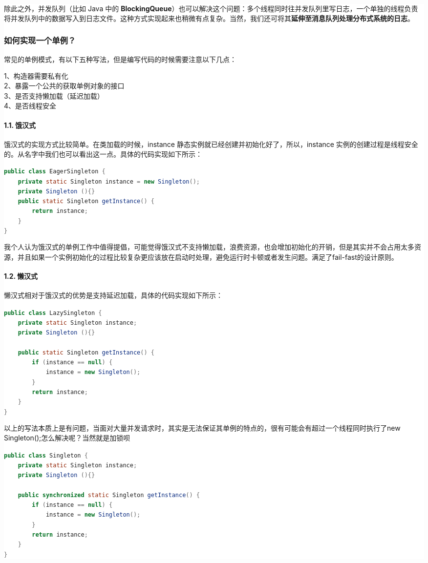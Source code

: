 
除此之外，并发队列（比如 Java 中的 **BlockingQueue**）也可以解决这个问题：多个线程同时往并发队列里写日志，一个单独的线程负责将并发队列中的数据写入到日志文件。这种方式实现起来也稍微有点复杂。当然，我们还可将其**延伸至消息队列处理分布式系统的日志**。

### 如何实现一个单例？

常见的单例模式，有以下五种写法，但是编写代码的时候需要注意以下几点：

1、构造器需要私有化  
2、暴露一个公共的获取单例对象的接口  
3、是否支持懒加载（延迟加载）  
4、是否线程安全

#### 1.1. 饿汉式

饿汉式的实现方式比较简单。在类加载的时候，instance 静态实例就已经创建并初始化好了，所以，instance 实例的创建过程是线程安全的。从名字中我们也可以看出这一点。具体的代码实现如下所示：

```java
public class EagerSingleton {  
    private static Singleton instance = new Singleton();  
    private Singleton (){}  
    public static Singleton getInstance() {  
    	return instance;  
    }  
}
```

我个人认为饿汉式的单例工作中值得提倡，可能觉得饿汉式不支持懒加载，浪费资源，也会增加初始化的开销，但是其实并不会占用太多资源，并且如果一个实例初始化的过程比较复杂更应该放在启动时处理，避免运行时卡顿或者发生问题。满足了fail-fast的设计原则。

#### 1.2. 懒汉式

懒汉式相对于饿汉式的优势是支持延迟加载，具体的代码实现如下所示：

```java
public class LazySingleton {  
    private static Singleton instance;  
    private Singleton (){}  

    public static Singleton getInstance() {  
        if (instance == null) {  
            instance = new Singleton();  
        }  
        return instance;  
    }  
}
```

以上的写法本质上是有问题，当面对大量并发请求时，其实是无法保证其单例的特点的，很有可能会有超过一个线程同时执行了new Singleton();怎么解决呢？当然就是加锁呗

```java
public class Singleton {  
    private static Singleton instance;  
    private Singleton (){}  

    public synchronized static Singleton getInstance() {  
        if (instance == null) {  
            instance = new Singleton();  
        }  
        return instance;  
    }  
}
```
